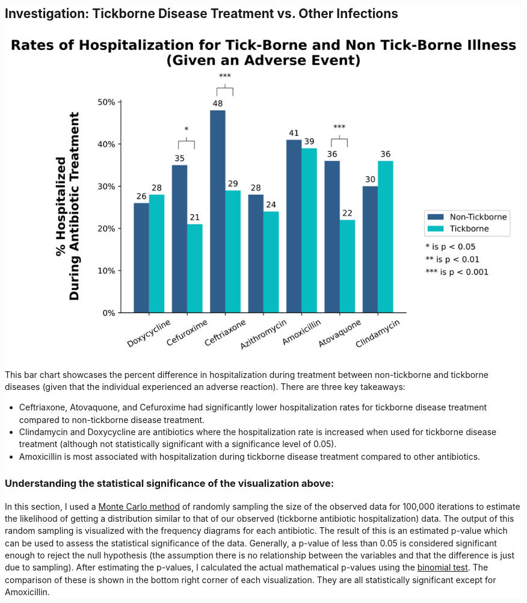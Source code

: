 

## Investigation: Tickborne Disease Treatment vs. Other Infections
<p align="center">
<img src="./svg/adverse_comparison.svg" width="900">
</p>

This bar chart showcases the percent difference in hospitalization during treatment between non-tickborne and tickborne diseases (given that the individual experienced an adverse reaction). There are three key takeaways:
- Ceftriaxone, Atovaquone, and Cefuroxime had significantly lower hospitalization rates for tickborne disease treatment compared to non-tickborne disease treatment.  
- Clindamycin and Doxycycline are antibiotics where the hospitalization rate is increased when used for tickborne disease treatment (although not statistically significant with a significance level of 0.05).
- Amoxicillin is most associated with hospitalization during tickborne disease treatment compared to other antibiotics.

### Understanding the statistical significance of the visualization above:

In this section, I used a [Monte Carlo method](https://en.wikipedia.org/wiki/Monte_Carlo_method) of randomly sampling the size of the observed data for 100,000 iterations to estimate the likelihood of getting a distribution similar to that of our observed (tickborne antibiotic hospitalization) data. The output of this random sampling is visualized with the frequency diagrams for each antibiotic. The result of this is an estimated p-value which can be used to assess the statistical significance of the data. Generally, a p-value of less than 0.05 is considered significant enough to reject the null hypothesis (the assumption there is no relationship between the variables and that the difference is just due to sampling). After estimating the p-values, I calculated the actual mathematical p-values using the [binomial test](https://en.wikipedia.org/wiki/Binomial_test). The comparison of these is shown in the bottom right corner of each visualization. They are all statistically significant except for Amoxicillin. 
